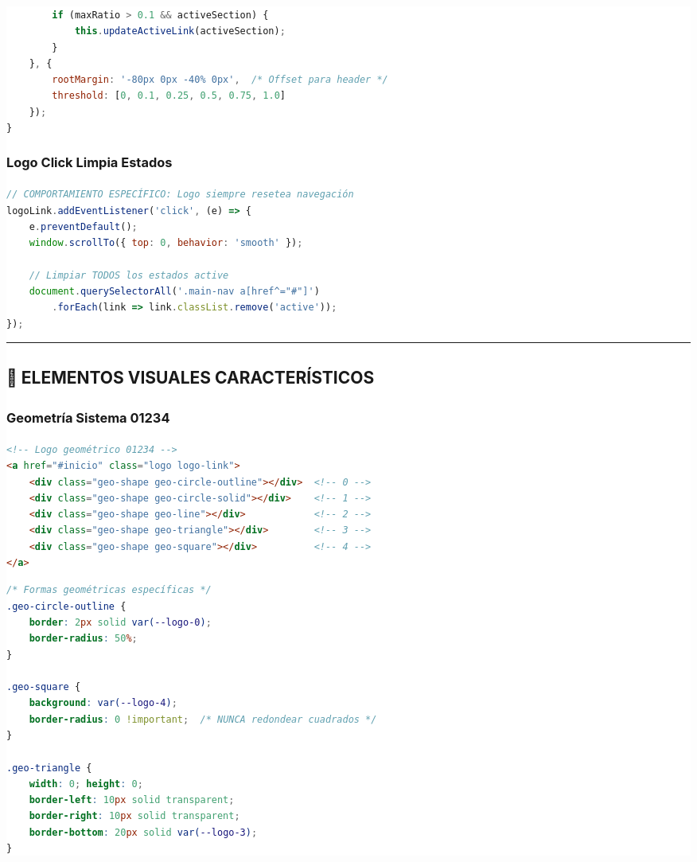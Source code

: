 ```javascript
        if (maxRatio > 0.1 && activeSection) {
            this.updateActiveLink(activeSection);
        }
    }, {
        rootMargin: '-80px 0px -40% 0px',  /* Offset para header */
        threshold: [0, 0.1, 0.25, 0.5, 0.75, 1.0]
    });
}
```

### **Logo Click Limpia Estados**
```javascript
// COMPORTAMIENTO ESPECÍFICO: Logo siempre resetea navegación
logoLink.addEventListener('click', (e) => {
    e.preventDefault();
    window.scrollTo({ top: 0, behavior: 'smooth' });
    
    // Limpiar TODOS los estados active
    document.querySelectorAll('.main-nav a[href^="#"]')
        .forEach(link => link.classList.remove('active'));
});
```

---

## 🎯 ELEMENTOS VISUALES CARACTERÍSTICOS

### **Geometría Sistema 01234**
```html
<!-- Logo geométrico 01234 -->
<a href="#inicio" class="logo logo-link">
    <div class="geo-shape geo-circle-outline"></div>  <!-- 0 -->
    <div class="geo-shape geo-circle-solid"></div>    <!-- 1 -->
    <div class="geo-shape geo-line"></div>            <!-- 2 -->
    <div class="geo-shape geo-triangle"></div>        <!-- 3 -->
    <div class="geo-shape geo-square"></div>          <!-- 4 -->
</a>
```

```css
/* Formas geométricas específicas */
.geo-circle-outline {
    border: 2px solid var(--logo-0);
    border-radius: 50%;
}

.geo-square {
    background: var(--logo-4);
    border-radius: 0 !important;  /* NUNCA redondear cuadrados */
}

.geo-triangle {
    width: 0; height: 0;
    border-left: 10px solid transparent;
    border-right: 10px solid transparent;
    border-bottom: 20px solid var(--logo-3);
}
```
